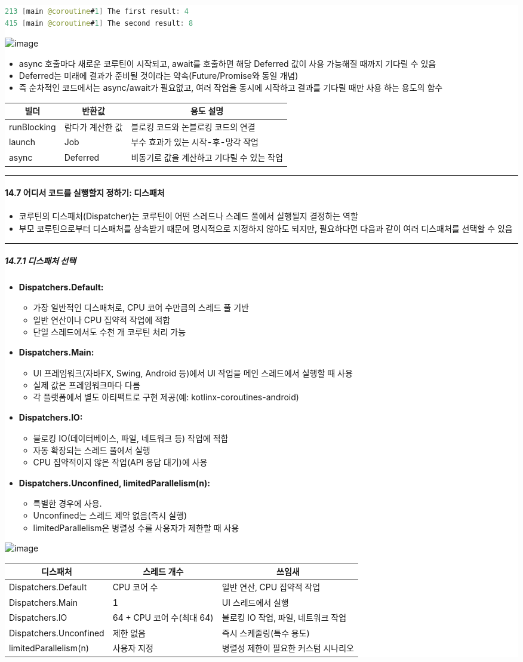 ```kotlin
213 [main @coroutine#1] The first result: 4
415 [main @coroutine#1] The second result: 8
```
![image](https://github.com/user-attachments/assets/ce2bbf8c-6033-4252-adbb-6d201207fe4f)

- async 호출마다 새로운 코루틴이 시작되고, await를 호출하면 해당 Deferred 값이 사용 가능해질 때까지 기다릴 수 있음
- Deferred는 미래에 결과가 준비될 것이라는 약속(Future/Promise와 동일 개념)
- 즉 순차적인 코드에서는 async/await가 필요없고, 여러 작업을 동시에 시작하고 결과를 기다릴 때만 사용 하는 용도의 함수


| 빌더         | 반환값            | 용도 설명                                |
|--------------|-------------------|------------------------------------------|
| runBlocking  | 람다가 계산한 값   | 블로킹 코드와 논블로킹 코드의 연결         |
| launch       | Job               | 부수 효과가 있는 시작-후-망각 작업         |
| async        | Deferred<T>       | 비동기로 값을 계산하고 기다릴 수 있는 작업 |

---

#### 14.7 어디서 코드를 실행할지 정하기: 디스패처

- 코루틴의 디스패처(Dispatcher)는 코루틴이 어떤 스레드나 스레드 풀에서 실행될지 결정하는 역할
- 부모 코루틴으로부터 디스패처를 상속받기 때문에 명시적으로 지정하지 않아도 되지만, 필요하다면 다음과 같이 여러 디스패처를 선택할 수 있음

---

##### 14.7.1 디스패처 선택

- **Dispatchers.Default:**  
  - 가장 일반적인 디스패처로, CPU 코어 수만큼의 스레드 풀 기반
  - 일반 연산이나 CPU 집약적 작업에 적합
  - 단일 스레드에서도 수천 개 코루틴 처리 가능

- **Dispatchers.Main:**  
  - UI 프레임워크(자바FX, Swing, Android 등)에서 UI 작업을 메인 스레드에서 실행할 때 사용
  - 실제 값은 프레임워크마다 다름
  - 각 플랫폼에서 별도 아티팩트로 구현 제공(예: kotlinx-coroutines-android)

- **Dispatchers.IO:**  
  - 블로킹 IO(데이터베이스, 파일, 네트워크 등) 작업에 적합
  - 자동 확장되는 스레드 풀에서 실행
  - CPU 집약적이지 않은 작업(API 응답 대기)에 사용

- **Dispatchers.Unconfined, limitedParallelism(n):**  
  - 특별한 경우에 사용.  
  - Unconfined는 스레드 제약 없음(즉시 실행)
  - limitedParallelism은 병렬성 수를 사용자가 제한할 때 사용
 
![image](https://github.com/user-attachments/assets/d687e263-47cd-448e-ac2f-bb8a4f3df41d)


| 디스패처              | 스레드 개수                | 쓰임새                                |
|----------------------|----------------------------|---------------------------------------|
| Dispatchers.Default  | CPU 코어 수                | 일반 연산, CPU 집약적 작업             |
| Dispatchers.Main     | 1                          | UI 스레드에서 실행                    |
| Dispatchers.IO       | 64 + CPU 코어 수(최대 64)  | 블로킹 IO 작업, 파일, 네트워크 작업     |
| Dispatchers.Unconfined | 제한 없음                 | 즉시 스케줄링(특수 용도)              |
| limitedParallelism(n)| 사용자 지정                | 병렬성 제한이 필요한 커스텀 시나리오    |
